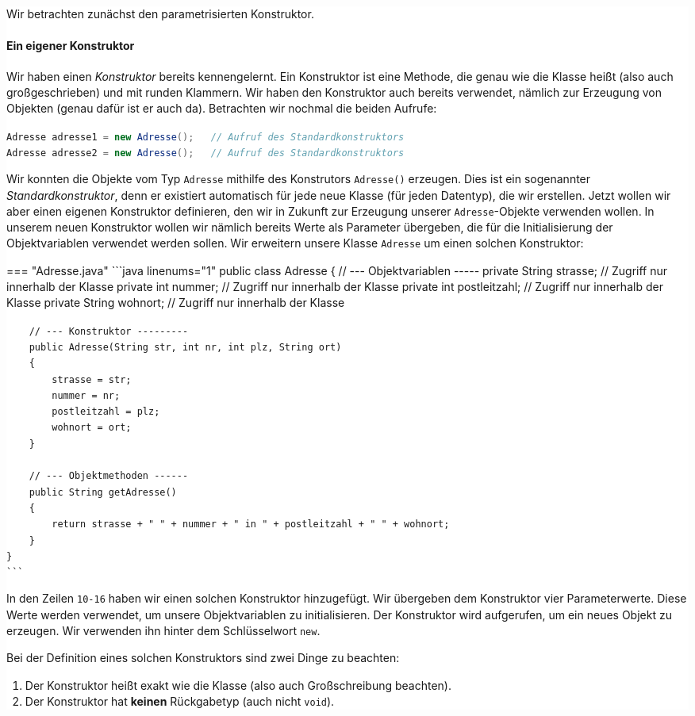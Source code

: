 Wir betrachten zunächst den parametrisierten Konstruktor. 

#### Ein eigener Konstruktor

Wir haben einen *Konstruktor* bereits kennengelernt. Ein Konstruktor ist eine Methode, die genau wie die Klasse heißt (also auch großgeschrieben) und mit runden Klammern. Wir haben den Konstruktor auch bereits verwendet, nämlich zur Erzeugung von Objekten (genau dafür ist er auch da). Betrachten wir nochmal die beiden Aufrufe:

```java
Adresse adresse1 = new Adresse();	// Aufruf des Standardkonstruktors
Adresse adresse2 = new Adresse();	// Aufruf des Standardkonstruktors
```

Wir konnten die Objekte vom Typ `Adresse` mithilfe des Konstrutors `Adresse()` erzeugen. Dies ist ein sogenannter *Standardkonstruktor*, denn er existiert automatisch für jede neue Klasse (für jeden Datentyp), die wir erstellen. Jetzt wollen wir aber einen eigenen Konstruktor definieren, den wir in Zukunft zur Erzeugung unserer `Adresse`-Objekte verwenden wollen. In unserem neuen Konstruktor wollen wir nämlich bereits Werte als Parameter übergeben, die für die Initialisierung der Objektvariablen verwendet werden sollen. Wir erweitern unsere Klasse `Adresse` um einen solchen Konstruktor:

=== "Adresse.java"
	```java linenums="1"
	public class Adresse
	{
		// --- Objektvariablen -----
		private String strasse;			// Zugriff nur innerhalb der Klasse
		private int nummer;				// Zugriff nur innerhalb der Klasse
		private int postleitzahl;		// Zugriff nur innerhalb der Klasse
		private String wohnort;			// Zugriff nur innerhalb der Klasse
		
		// --- Konstruktor ---------
		public Adresse(String str, int nr, int plz, String ort)
		{
			strasse = str;
			nummer = nr;
			postleitzahl = plz;
			wohnort = ort;
		}

		// --- Objektmethoden ------
		public String getAdresse()
		{
			return strasse + " " + nummer + " in " + postleitzahl + " " + wohnort;
		}		
	}
	```

In den Zeilen `10-16` haben wir einen solchen Konstruktor hinzugefügt. Wir übergeben dem Konstruktor vier Parameterwerte. Diese Werte werden verwendet, um unsere Objektvariablen zu initialisieren. Der Konstruktor wird aufgerufen, um ein neues Objekt zu erzeugen. Wir verwenden ihn hinter dem Schlüsselwort `new`. 

Bei der Definition eines solchen Konstruktors sind zwei Dinge zu beachten: 

1. Der Konstruktor heißt exakt wie die Klasse (also auch Großschreibung beachten).
2. Der Konstruktor hat **keinen** Rückgabetyp (auch nicht `void`).
